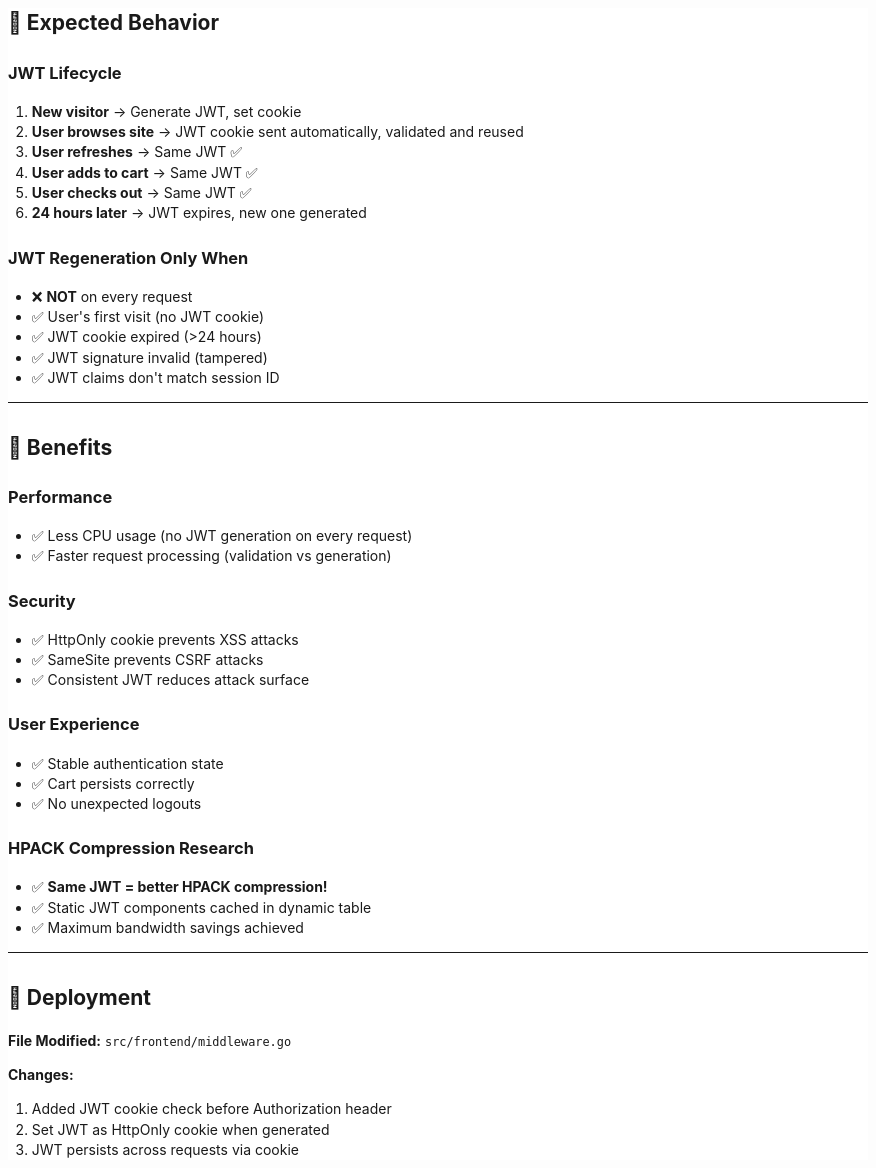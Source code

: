 ## 🎯 Expected Behavior

### JWT Lifecycle

1. **New visitor** → Generate JWT, set cookie
2. **User browses site** → JWT cookie sent automatically, validated and reused
3. **User refreshes** → Same JWT ✅
4. **User adds to cart** → Same JWT ✅
5. **User checks out** → Same JWT ✅
6. **24 hours later** → JWT expires, new one generated

### JWT Regeneration Only When

- ❌ **NOT** on every request
- ✅ User's first visit (no JWT cookie)
- ✅ JWT cookie expired (>24 hours)
- ✅ JWT signature invalid (tampered)
- ✅ JWT claims don't match session ID

---

## 📝 Benefits

### Performance
- ✅ Less CPU usage (no JWT generation on every request)
- ✅ Faster request processing (validation vs generation)

### Security
- ✅ HttpOnly cookie prevents XSS attacks
- ✅ SameSite prevents CSRF attacks
- ✅ Consistent JWT reduces attack surface

### User Experience
- ✅ Stable authentication state
- ✅ Cart persists correctly
- ✅ No unexpected logouts

### HPACK Compression Research
- ✅ **Same JWT = better HPACK compression!**
- ✅ Static JWT components cached in dynamic table
- ✅ Maximum bandwidth savings achieved

---

## 🚀 Deployment

**File Modified:** `src/frontend/middleware.go`

**Changes:**
1. Added JWT cookie check before Authorization header
2. Set JWT as HttpOnly cookie when generated
3. JWT persists across requests via cookie
